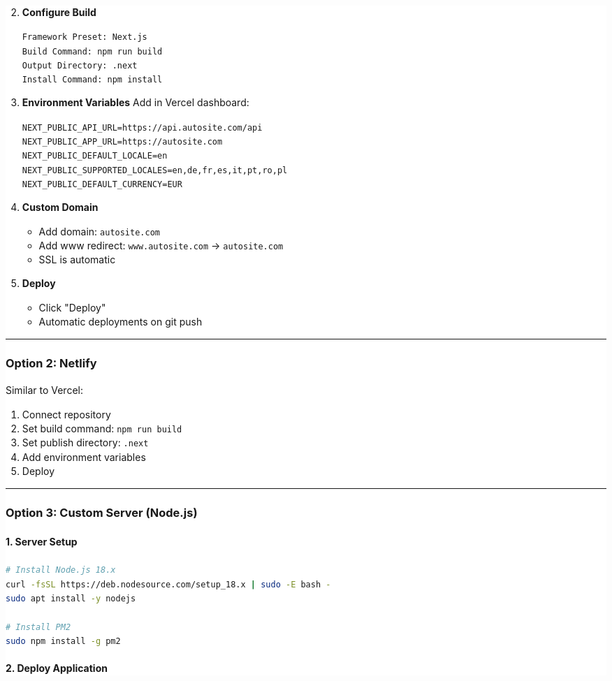 2. **Configure Build**
   ```
   Framework Preset: Next.js
   Build Command: npm run build
   Output Directory: .next
   Install Command: npm install
   ```

3. **Environment Variables**
   Add in Vercel dashboard:
   ```env
   NEXT_PUBLIC_API_URL=https://api.autosite.com/api
   NEXT_PUBLIC_APP_URL=https://autosite.com
   NEXT_PUBLIC_DEFAULT_LOCALE=en
   NEXT_PUBLIC_SUPPORTED_LOCALES=en,de,fr,es,it,pt,ro,pl
   NEXT_PUBLIC_DEFAULT_CURRENCY=EUR
   ```

4. **Custom Domain**
   - Add domain: `autosite.com`
   - Add www redirect: `www.autosite.com` → `autosite.com`
   - SSL is automatic

5. **Deploy**
   - Click "Deploy"
   - Automatic deployments on git push

---

### Option 2: Netlify

Similar to Vercel:

1. Connect repository
2. Set build command: `npm run build`
3. Set publish directory: `.next`
4. Add environment variables
5. Deploy

---

### Option 3: Custom Server (Node.js)

#### 1. Server Setup

```bash
# Install Node.js 18.x
curl -fsSL https://deb.nodesource.com/setup_18.x | sudo -E bash -
sudo apt install -y nodejs

# Install PM2
sudo npm install -g pm2
```

#### 2. Deploy Application
